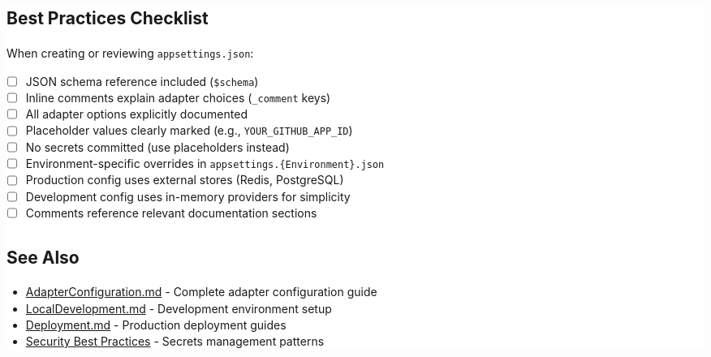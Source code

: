 ## Best Practices Checklist

When creating or reviewing `appsettings.json`:

- [ ] JSON schema reference included (`$schema`)
- [ ] Inline comments explain adapter choices (`_comment` keys)
- [ ] All adapter options explicitly documented
- [ ] Placeholder values clearly marked (e.g., `YOUR_GITHUB_APP_ID`)
- [ ] No secrets committed (use placeholders instead)
- [ ] Environment-specific overrides in `appsettings.{Environment}.json`
- [ ] Production config uses external stores (Redis, PostgreSQL)
- [ ] Development config uses in-memory providers for simplicity
- [ ] Comments reference relevant documentation sections

## See Also

- [AdapterConfiguration.md](./AdapterConfiguration.md) - Complete adapter configuration guide
- [LocalDevelopment.md](./LocalDevelopment.md) - Development environment setup
- [Deployment.md](./Deployment.md) - Production deployment guides
- [Security Best Practices](./BestPractices.md#security) - Secrets management patterns
